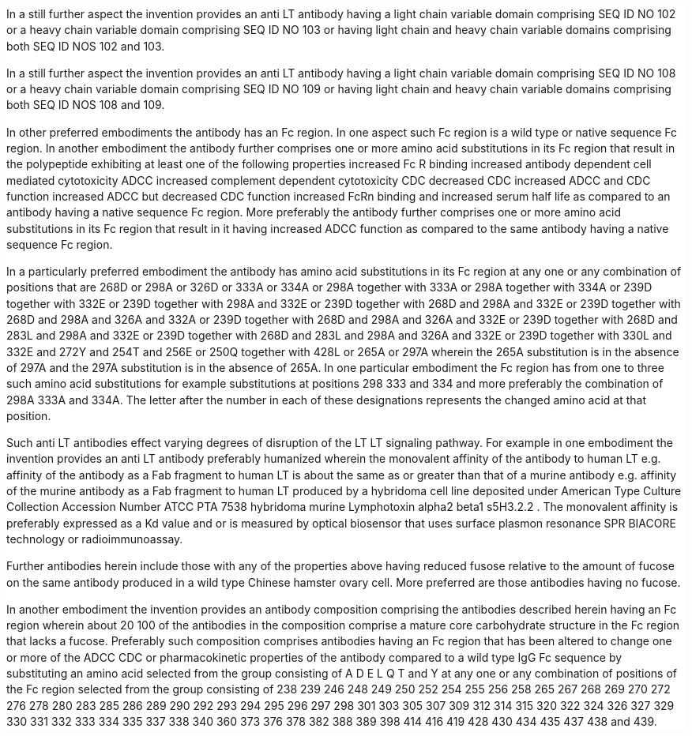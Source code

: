In a still further aspect the invention provides an anti LT antibody having a light chain variable domain comprising SEQ ID NO 102 or a heavy chain variable domain comprising SEQ ID NO 103 or having light chain and heavy chain variable domains comprising both SEQ ID NOS 102 and 103.

In a still further aspect the invention provides an anti LT antibody having a light chain variable domain comprising SEQ ID NO 108 or a heavy chain variable domain comprising SEQ ID NO 109 or having light chain and heavy chain variable domains comprising both SEQ ID NOS 108 and 109.

In other preferred embodiments the antibody has an Fc region. In one aspect such Fc region is a wild type or native sequence Fc region. In another embodiment the antibody further comprises one or more amino acid substitutions in its Fc region that result in the polypeptide exhibiting at least one of the following properties increased Fc R binding increased antibody dependent cell mediated cytotoxicity ADCC increased complement dependent cytotoxicity CDC decreased CDC increased ADCC and CDC function increased ADCC but decreased CDC function increased FcRn binding and increased serum half life as compared to an antibody having a native sequence Fc region. More preferably the antibody further comprises one or more amino acid substitutions in its Fc region that result in it having increased ADCC function as compared to the same antibody having a native sequence Fc region.

In a particularly preferred embodiment the antibody has amino acid substitutions in its Fc region at any one or any combination of positions that are 268D or 298A or 326D or 333A or 334A or 298A together with 333A or 298A together with 334A or 239D together with 332E or 239D together with 298A and 332E or 239D together with 268D and 298A and 332E or 239D together with 268D and 298A and 326A and 332A or 239D together with 268D and 298A and 326A and 332E or 239D together with 268D and 283L and 298A and 332E or 239D together with 268D and 283L and 298A and 326A and 332E or 239D together with 330L and 332E and 272Y and 254T and 256E or 250Q together with 428L or 265A or 297A wherein the 265A substitution is in the absence of 297A and the 297A substitution is in the absence of 265A. In one particular embodiment the Fc region has from one to three such amino acid substitutions for example substitutions at positions 298 333 and 334 and more preferably the combination of 298A 333A and 334A. The letter after the number in each of these designations represents the changed amino acid at that position.

Such anti LT antibodies effect varying degrees of disruption of the LT LT signaling pathway. For example in one embodiment the invention provides an anti LT antibody preferably humanized wherein the monovalent affinity of the antibody to human LT e.g. affinity of the antibody as a Fab fragment to human LT is about the same as or greater than that of a murine antibody e.g. affinity of the murine antibody as a Fab fragment to human LT produced by a hybridoma cell line deposited under American Type Culture Collection Accession Number ATCC PTA 7538 hybridoma murine Lymphotoxin alpha2 beta1 s5H3.2.2 . The monovalent affinity is preferably expressed as a Kd value and or is measured by optical biosensor that uses surface plasmon resonance SPR BIACORE technology or radioimmunoassay.

Further antibodies herein include those with any of the properties above having reduced fusose relative to the amount of fucose on the same antibody produced in a wild type Chinese hamster ovary cell. More preferred are those antibodies having no fucose.

In another embodiment the invention provides an antibody composition comprising the antibodies described herein having an Fc region wherein about 20 100 of the antibodies in the composition comprise a mature core carbohydrate structure in the Fc region that lacks a fucose. Preferably such composition comprises antibodies having an Fc region that has been altered to change one or more of the ADCC CDC or pharmacokinetic properties of the antibody compared to a wild type IgG Fc sequence by substituting an amino acid selected from the group consisting of A D E L Q T and Y at any one or any combination of positions of the Fc region selected from the group consisting of 238 239 246 248 249 250 252 254 255 256 258 265 267 268 269 270 272 276 278 280 283 285 286 289 290 292 293 294 295 296 297 298 301 303 305 307 309 312 314 315 320 322 324 326 327 329 330 331 332 333 334 335 337 338 340 360 373 376 378 382 388 389 398 414 416 419 428 430 434 435 437 438 and 439.
